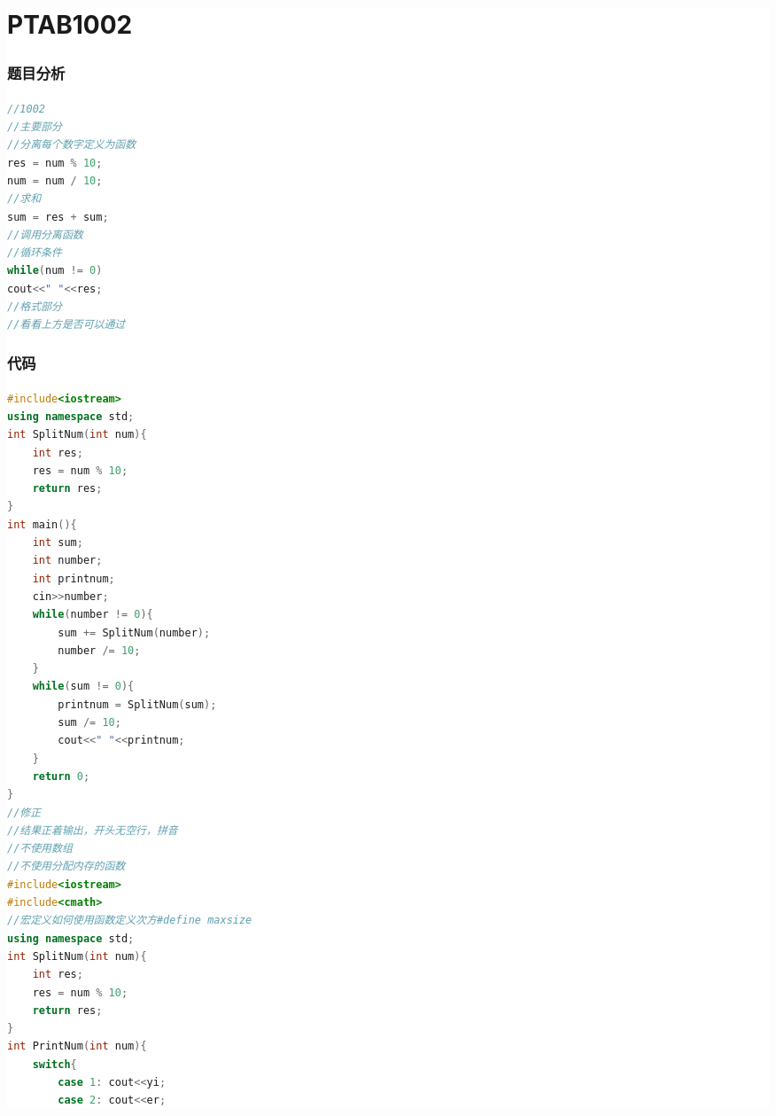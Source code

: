 # PTAB1002

### 题目分析

```c++
//1002
//主要部分
//分离每个数字定义为函数
res = num % 10;
num = num / 10;
//求和
sum = res + sum;
//调用分离函数
//循环条件
while(num != 0)
cout<<" "<<res;
//格式部分
//看看上方是否可以通过
```

### 代码

```c++
#include<iostream>
using namespace std;
int SplitNum(int num){
    int res;
    res = num % 10;
    return res;
}
int main(){
    int sum;
    int number;
    int printnum;
    cin>>number;
    while(number != 0){
        sum += SplitNum(number);
        number /= 10;
    }
    while(sum != 0){
        printnum = SplitNum(sum);
        sum /= 10;
        cout<<" "<<printnum;
    }
    return 0;
}
//修正
//结果正着输出，开头无空行，拼音
//不使用数组
//不使用分配内存的函数
#include<iostream>
#include<cmath>
//宏定义如何使用函数定义次方#define maxsize 
using namespace std;
int SplitNum(int num){
    int res;
    res = num % 10;
    return res;
}
int PrintNum(int num){
    switch{
        case 1: cout<<yi;
        case 2: cout<<er;
```